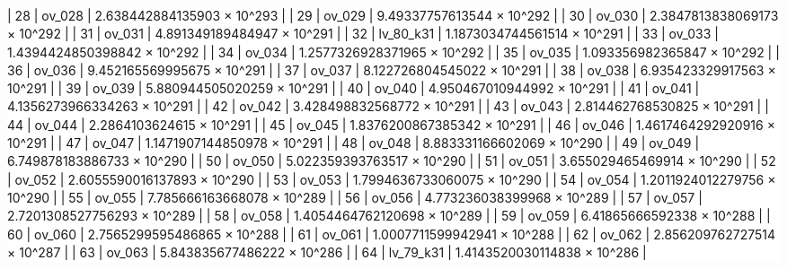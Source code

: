 | 28 | ov_028 | 2.638442884135903 × 10^293 |
| 29 | ov_029 | 9.49337757613544 × 10^292 |
| 30 | ov_030 | 2.3847813838069173 × 10^292 |
| 31 | ov_031 | 4.891349189484947 × 10^291 |
| 32 | lv_80_k31 | 1.1873034744561514 × 10^291 |
| 33 | ov_033 | 1.4394424850398842 × 10^292 |
| 34 | ov_034 | 1.2577326928371965 × 10^292 |
| 35 | ov_035 | 1.093356982365847 × 10^292 |
| 36 | ov_036 | 9.452165569995675 × 10^291 |
| 37 | ov_037 | 8.122726804545022 × 10^291 |
| 38 | ov_038 | 6.935423329917563 × 10^291 |
| 39 | ov_039 | 5.880944505020259 × 10^291 |
| 40 | ov_040 | 4.950467010944992 × 10^291 |
| 41 | ov_041 | 4.1356273966334263 × 10^291 |
| 42 | ov_042 | 3.428498832568772 × 10^291 |
| 43 | ov_043 | 2.814462768530825 × 10^291 |
| 44 | ov_044 | 2.2864103624615 × 10^291 |
| 45 | ov_045 | 1.8376200867385342 × 10^291 |
| 46 | ov_046 | 1.4617464292920916 × 10^291 |
| 47 | ov_047 | 1.1471907144850978 × 10^291 |
| 48 | ov_048 | 8.883331166602069 × 10^290 |
| 49 | ov_049 | 6.749878183886733 × 10^290 |
| 50 | ov_050 | 5.022359393763517 × 10^290 |
| 51 | ov_051 | 3.655029465469914 × 10^290 |
| 52 | ov_052 | 2.6055590016137893 × 10^290 |
| 53 | ov_053 | 1.7994636733060075 × 10^290 |
| 54 | ov_054 | 1.2011924012279756 × 10^290 |
| 55 | ov_055 | 7.785666163668078 × 10^289 |
| 56 | ov_056 | 4.773236038399968 × 10^289 |
| 57 | ov_057 | 2.7201308527756293 × 10^289 |
| 58 | ov_058 | 1.4054464762120698 × 10^289 |
| 59 | ov_059 | 6.41865666592338 × 10^288 |
| 60 | ov_060 | 2.7565299595486865 × 10^288 |
| 61 | ov_061 | 1.0007711599942941 × 10^288 |
| 62 | ov_062 | 2.856209762727514 × 10^287 |
| 63 | ov_063 | 5.843835677486222 × 10^286 |
| 64 | lv_79_k31 | 1.4143520030114838 × 10^286 |